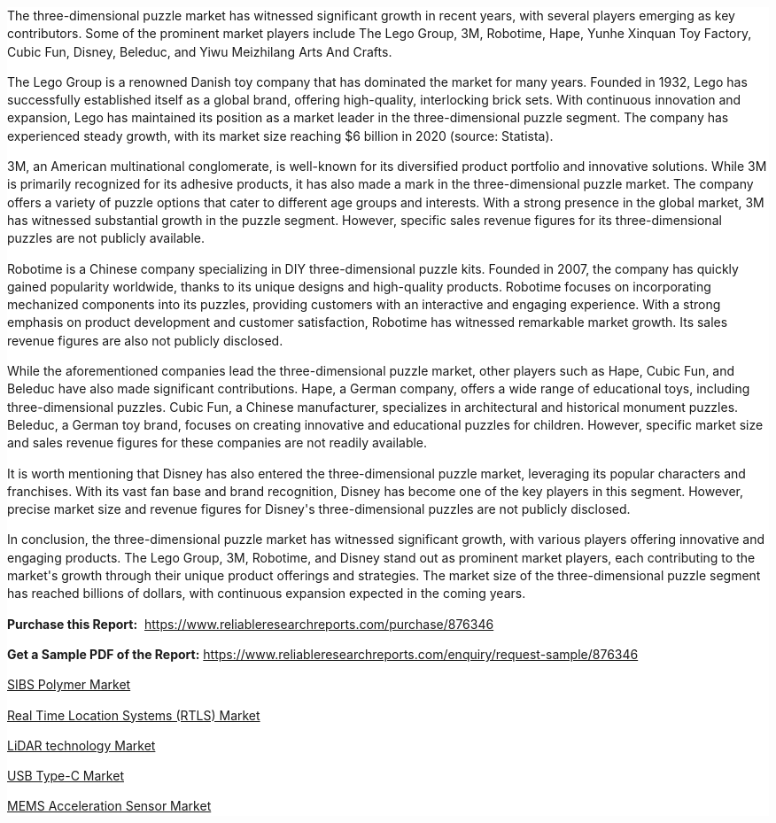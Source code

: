 <p><p>The three-dimensional puzzle market has witnessed significant growth in recent years, with several players emerging as key contributors. Some of the prominent market players include The Lego Group, 3M, Robotime, Hape, Yunhe Xinquan Toy Factory, Cubic Fun, Disney, Beleduc, and Yiwu Meizhilang Arts And Crafts.</p><p>The Lego Group is a renowned Danish toy company that has dominated the market for many years. Founded in 1932, Lego has successfully established itself as a global brand, offering high-quality, interlocking brick sets. With continuous innovation and expansion, Lego has maintained its position as a market leader in the three-dimensional puzzle segment. The company has experienced steady growth, with its market size reaching $6 billion in 2020 (source: Statista).</p><p>3M, an American multinational conglomerate, is well-known for its diversified product portfolio and innovative solutions. While 3M is primarily recognized for its adhesive products, it has also made a mark in the three-dimensional puzzle market. The company offers a variety of puzzle options that cater to different age groups and interests. With a strong presence in the global market, 3M has witnessed substantial growth in the puzzle segment. However, specific sales revenue figures for its three-dimensional puzzles are not publicly available.</p><p>Robotime is a Chinese company specializing in DIY three-dimensional puzzle kits. Founded in 2007, the company has quickly gained popularity worldwide, thanks to its unique designs and high-quality products. Robotime focuses on incorporating mechanized components into its puzzles, providing customers with an interactive and engaging experience. With a strong emphasis on product development and customer satisfaction, Robotime has witnessed remarkable market growth. Its sales revenue figures are also not publicly disclosed.</p><p>While the aforementioned companies lead the three-dimensional puzzle market, other players such as Hape, Cubic Fun, and Beleduc have also made significant contributions. Hape, a German company, offers a wide range of educational toys, including three-dimensional puzzles. Cubic Fun, a Chinese manufacturer, specializes in architectural and historical monument puzzles. Beleduc, a German toy brand, focuses on creating innovative and educational puzzles for children. However, specific market size and sales revenue figures for these companies are not readily available.</p><p>It is worth mentioning that Disney has also entered the three-dimensional puzzle market, leveraging its popular characters and franchises. With its vast fan base and brand recognition, Disney has become one of the key players in this segment. However, precise market size and revenue figures for Disney's three-dimensional puzzles are not publicly disclosed.</p><p>In conclusion, the three-dimensional puzzle market has witnessed significant growth, with various players offering innovative and engaging products. The Lego Group, 3M, Robotime, and Disney stand out as prominent market players, each contributing to the market's growth through their unique product offerings and strategies. The market size of the three-dimensional puzzle segment has reached billions of dollars, with continuous expansion expected in the coming years.</p></p>
<p><strong>Purchase this Report:</strong>&nbsp;&nbsp;<a href="https://www.reliableresearchreports.com/purchase/876346">https://www.reliableresearchreports.com/purchase/876346</a></p>
<p></p>
<p><strong>Get a Sample PDF of the Report:</strong>&nbsp;<a href="https://www.reliableresearchreports.com/enquiry/request-sample/876346">https://www.reliableresearchreports.com/enquiry/request-sample/876346</a></p>
<p><p><a href="https://www.linkedin.com/pulse/sibs-polymer-market-size-share-global-analysis-report-2023-meiue/">SIBS Polymer Market</a></p><p><a href="https://issuu.com/reportprime-2/docs/real-time-location-systems-rtls-market-size-2030.p?fr=xKAE9_zU1NQ">Real Time Location Systems (RTLS) Market</a></p><p><a href="https://issuu.com/reportprime-2/docs/lidar-technology-market-size-2030.pptx?fr=xKAE9_zU1NQ">LiDAR technology Market</a></p><p><a href="https://medium.com/@santoshh992151/usb-type-c-market-size-growth-forecast-2023-2030-fd73eca6e224">USB Type-C Market</a></p><p><a href="https://www.reportprime.com/mems-acceleration-sensor-r2471">MEMS Acceleration Sensor Market</a></p></p>